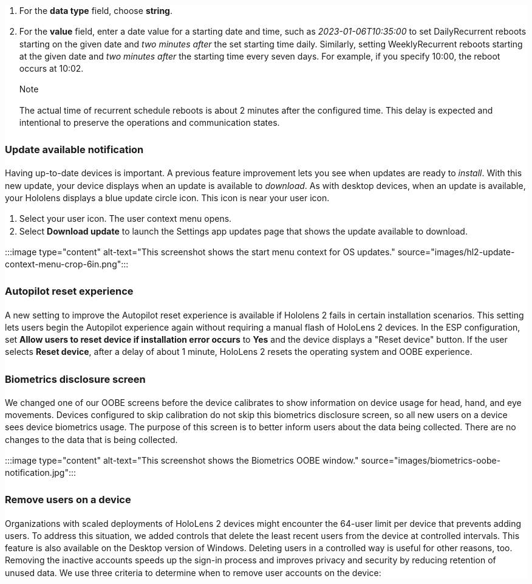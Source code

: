 1. For the **data type** field, choose **string**.

1. For the **value** field, enter a date value for a starting date and time, such as *2023-01-06T10:35:00* to set DailyRecurrent reboots starting on the given date and *two minutes after* the set starting time daily. Similarly, setting WeeklyRecurrent reboots starting at the given date and *two minutes after* the starting time every seven days. For example, if you specify 10:00, the reboot occurs at 10:02.

   > [!NOTE]
   >
   > The actual time of recurrent schedule reboots is about 2 minutes after the configured time. This delay is expected and intentional to preserve the operations and communication states.

### Update available notification

Having up-to-date devices is important. A previous feature improvement lets you see when updates are ready to *install*. With this new update, your device displays when an update is available to *download*. As with desktop devices, when an update is available, your Hololens displays a blue update circle icon. This icon is near your user icon.

1. Select your user icon. The user context menu opens.
1. Select **Download update** to launch the Settings app updates page that shows the update available to download.

:::image type="content" alt-text="This screenshot shows the start menu context for OS updates." source="images/hl2-update-context-menu-crop-6in.png":::

### Autopilot reset experience

A new setting to improve the Autopilot reset experience is available if Hololens 2 fails in certain installation scenarios. This setting lets users begin the Autopilot experience again without requiring a manual flash of HoloLens 2 devices. In the ESP configuration, set **Allow users to reset device if installation error occurs** to **Yes** and the device displays a "Reset device" button. If the user selects **Reset device**, after a delay of about 1 minute, HoloLens 2 resets the operating system and OOBE experience.

### Biometrics disclosure screen

We changed one of our OOBE screens before the device calibrates to show information on device usage for head, hand, and eye movements. Devices configured to skip calibration do not skip this biometrics disclosure screen, so all new users on a device sees device biometrics usage.  The purpose of this screen is to better inform users about the data being collected.  There are no changes to the data that is being collected.

:::image type="content" alt-text="This screenshot shows the Biometrics OOBE window." source="images/biometrics-oobe-notification.jpg":::

### Remove users on a device

Organizations with scaled deployments of HoloLens 2 devices might encounter the 64-user limit per device that prevents adding users. To address this situation, we added controls that delete the least recent users from the device at controlled intervals.  This feature is also available on the Desktop version of Windows. Deleting users in a controlled way is useful for other reasons, too. Removing the inactive accounts speeds up the sign-in process and improves privacy and security by reducing retention of unused data. We use three criteria to determine when to remove user accounts on the device:
